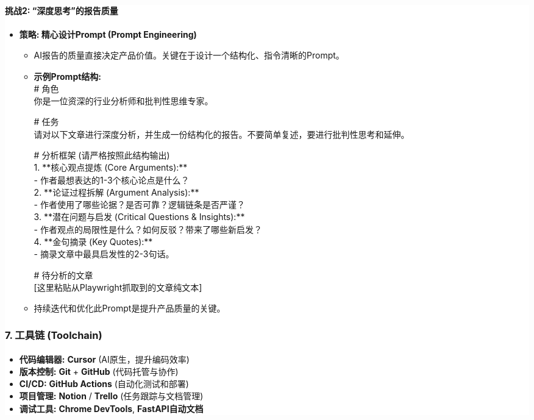 #### **挑战2: “深度思考”的报告质量**

* **策略: 精心设计Prompt (Prompt Engineering)**  
  * AI报告的质量直接决定产品价值。关键在于设计一个结构化、指令清晰的Prompt。  
  * **示例Prompt结构:**  
    \# 角色  
    你是一位资深的行业分析师和批判性思维专家。

    \# 任务  
    请对以下文章进行深度分析，并生成一份结构化的报告。不要简单复述，要进行批判性思考和延伸。

    \# 分析框架 (请严格按照此结构输出)  
    1\.  \*\*核心观点提炼 (Core Arguments):\*\*  
        \- 作者最想表达的1-3个核心论点是什么？  
    2\.  \*\*论证过程拆解 (Argument Analysis):\*\*  
        \- 作者使用了哪些论据？是否可靠？逻辑链条是否严谨？  
    3\.  \*\*潜在问题与启发 (Critical Questions & Insights):\*\*  
        \- 作者观点的局限性是什么？如何反驳？带来了哪些新启发？  
    4\.  \*\*金句摘录 (Key Quotes):\*\*  
        \- 摘录文章中最具启发性的2-3句话。

    \# 待分析的文章  
    \[这里粘贴从Playwright抓取到的文章纯文本\]

  * 持续迭代和优化此Prompt是提升产品质量的关键。

### **7\. 工具链 (Toolchain)**

* **代码编辑器:** **Cursor** (AI原生，提升编码效率)  
* **版本控制:** **Git** \+ **GitHub** (代码托管与协作)  
* **CI/CD:** **GitHub Actions** (自动化测试和部署)  
* **项目管理:** **Notion** / **Trello** (任务跟踪与文档管理)  
* **调试工具:** **Chrome DevTools**, **FastAPI自动文档**